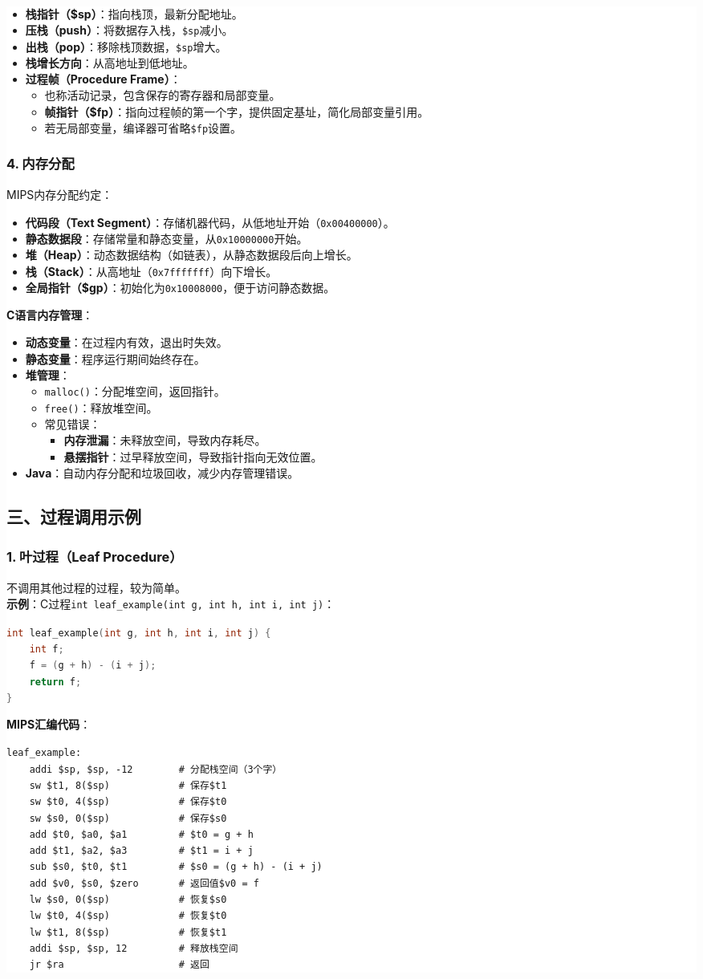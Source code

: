 - **栈指针（$sp）**：指向栈顶，最新分配地址。
- **压栈（push）**：将数据存入栈，`$sp`减小。
- **出栈（pop）**：移除栈顶数据，`$sp`增大。
- **栈增长方向**：从高地址到低地址。
- **过程帧（Procedure Frame）**：
    - 也称活动记录，包含保存的寄存器和局部变量。
    - **帧指针（$fp）**：指向过程帧的第一个字，提供固定基址，简化局部变量引用。
    - 若无局部变量，编译器可省略`$fp`设置。

### 4. 内存分配

MIPS内存分配约定：

- **代码段（Text Segment）**：存储机器代码，从低地址开始（`0x00400000`）。
- **静态数据段**：存储常量和静态变量，从`0x10000000`开始。
- **堆（Heap）**：动态数据结构（如链表），从静态数据段后向上增长。
- **栈（Stack）**：从高地址（`0x7fffffff`）向下增长。
- **全局指针（$gp）**：初始化为`0x10008000`，便于访问静态数据。

**C语言内存管理**：

- **动态变量**：在过程内有效，退出时失效。
- **静态变量**：程序运行期间始终存在。
- **堆管理**：
    - `malloc()`：分配堆空间，返回指针。
    - `free()`：释放堆空间。
    - 常见错误：
        - **内存泄漏**：未释放空间，导致内存耗尽。
        - **悬摆指针**：过早释放空间，导致指针指向无效位置。
- **Java**：自动内存分配和垃圾回收，减少内存管理错误。

## 三、过程调用示例

### 1. 叶过程（Leaf Procedure）

不调用其他过程的过程，较为简单。  
**示例**：C过程`int leaf_example(int g, int h, int i, int j)`：

```c
int leaf_example(int g, int h, int i, int j) {
    int f;
    f = (g + h) - (i + j);
    return f;
}
```

**MIPS汇编代码**：

```assembly
leaf_example:
    addi $sp, $sp, -12        # 分配栈空间（3个字）
    sw $t1, 8($sp)            # 保存$t1
    sw $t0, 4($sp)            # 保存$t0
    sw $s0, 0($sp)            # 保存$s0
    add $t0, $a0, $a1         # $t0 = g + h
    add $t1, $a2, $a3         # $t1 = i + j
    sub $s0, $t0, $t1         # $s0 = (g + h) - (i + j)
    add $v0, $s0, $zero       # 返回值$v0 = f
    lw $s0, 0($sp)            # 恢复$s0
    lw $t0, 4($sp)            # 恢复$t0
    lw $t1, 8($sp)            # 恢复$t1
    addi $sp, $sp, 12         # 释放栈空间
    jr $ra                    # 返回
```
